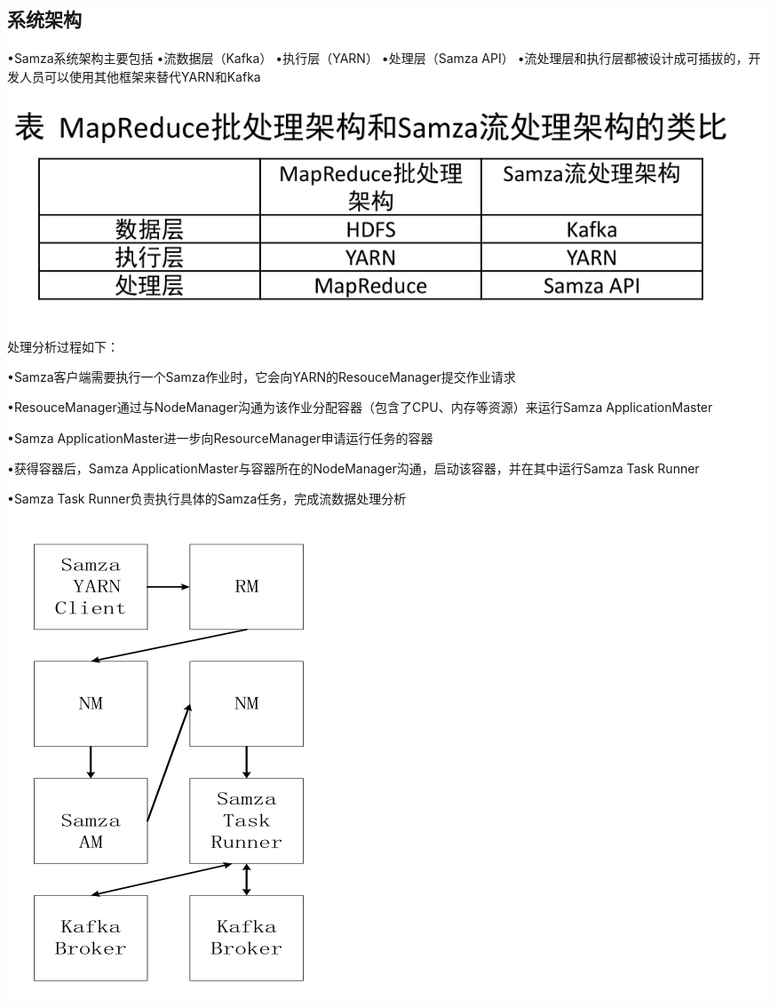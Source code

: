 ## 系统架构

•Samza系统架构主要包括
•流数据层（Kafka）
•执行层（YARN）
•处理层（Samza API）
•流处理层和执行层都被设计成可插拔的，开发人员可以使用其他框架来替代YARN和Kafka

![](https://raw.githubusercontent.com/homxuwang/homxuwang.github.io/jekyll/images/大数据基础学习笔记（九）——流计算/24.png)

处理分析过程如下：

•Samza客户端需要执行一个Samza作业时，它会向YARN的ResouceManager提交作业请求

•ResouceManager通过与NodeManager沟通为该作业分配容器（包含了CPU、内存等资源）来运行Samza ApplicationMaster

•Samza ApplicationMaster进一步向ResourceManager申请运行任务的容器

•获得容器后，Samza ApplicationMaster与容器所在的NodeManager沟通，启动该容器，并在其中运行Samza Task Runner

•Samza Task Runner负责执行具体的Samza任务，完成流数据处理分析

![](https://raw.githubusercontent.com/homxuwang/homxuwang.github.io/jekyll/images/大数据基础学习笔记（九）——流计算/25.png)
